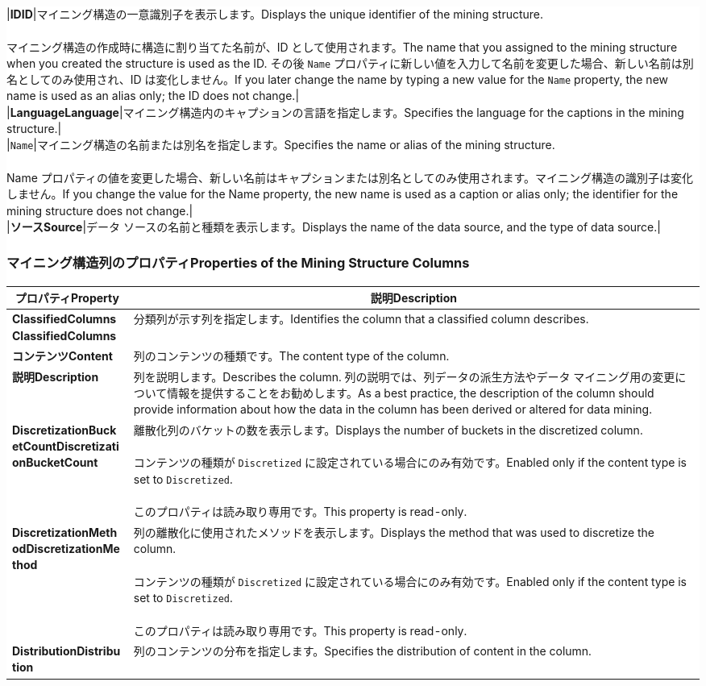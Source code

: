 |<span data-ttu-id="403d8-135">**ID**</span><span class="sxs-lookup"><span data-stu-id="403d8-135">**ID**</span></span>|<span data-ttu-id="403d8-136">マイニング構造の一意識別子を表示します。</span><span class="sxs-lookup"><span data-stu-id="403d8-136">Displays the unique identifier of the mining structure.</span></span><br /><br /> <span data-ttu-id="403d8-137">マイニング構造の作成時に構造に割り当てた名前が、ID として使用されます。</span><span class="sxs-lookup"><span data-stu-id="403d8-137">The name that you assigned to the mining structure when you created the structure is used as the ID.</span></span> <span data-ttu-id="403d8-138">その後 `Name` プロパティに新しい値を入力して名前を変更した場合、新しい名前は別名としてのみ使用され、ID は変化しません。</span><span class="sxs-lookup"><span data-stu-id="403d8-138">If you later change the name by typing a new value for the `Name` property, the new name is used as an alias only; the ID does not change.</span></span>|  
|<span data-ttu-id="403d8-139">**Language**</span><span class="sxs-lookup"><span data-stu-id="403d8-139">**Language**</span></span>|<span data-ttu-id="403d8-140">マイニング構造内のキャプションの言語を指定します。</span><span class="sxs-lookup"><span data-stu-id="403d8-140">Specifies the language for the captions in the mining structure.</span></span>|  
|`Name`|<span data-ttu-id="403d8-141">マイニング構造の名前または別名を指定します。</span><span class="sxs-lookup"><span data-stu-id="403d8-141">Specifies the name or alias of the mining structure.</span></span><br /><br /> <span data-ttu-id="403d8-142">Name プロパティの値を変更した場合、新しい名前はキャプションまたは別名としてのみ使用されます。マイニング構造の識別子は変化しません。</span><span class="sxs-lookup"><span data-stu-id="403d8-142">If you change the value for the Name property, the new name is used as a caption or alias only; the identifier for the mining structure does not change.</span></span>|  
|<span data-ttu-id="403d8-143">**ソース**</span><span class="sxs-lookup"><span data-stu-id="403d8-143">**Source**</span></span>|<span data-ttu-id="403d8-144">データ ソースの名前と種類を表示します。</span><span class="sxs-lookup"><span data-stu-id="403d8-144">Displays the name of the data source, and the type of data source.</span></span>|  
  
### <a name="properties-of-the-mining-structure-columns"></a><span data-ttu-id="403d8-145">マイニング構造列のプロパティ</span><span class="sxs-lookup"><span data-stu-id="403d8-145">Properties of the Mining Structure Columns</span></span>  
  
|<span data-ttu-id="403d8-146">プロパティ</span><span class="sxs-lookup"><span data-stu-id="403d8-146">Property</span></span>|<span data-ttu-id="403d8-147">説明</span><span class="sxs-lookup"><span data-stu-id="403d8-147">Description</span></span>|  
|--------------|-----------------|  
|<span data-ttu-id="403d8-148">**ClassifiedColumns**</span><span class="sxs-lookup"><span data-stu-id="403d8-148">**ClassifiedColumns**</span></span>|<span data-ttu-id="403d8-149">分類列が示す列を指定します。</span><span class="sxs-lookup"><span data-stu-id="403d8-149">Identifies the column that a classified column describes.</span></span>|  
|<span data-ttu-id="403d8-150">**コンテンツ**</span><span class="sxs-lookup"><span data-stu-id="403d8-150">**Content**</span></span>|<span data-ttu-id="403d8-151">列のコンテンツの種類です。</span><span class="sxs-lookup"><span data-stu-id="403d8-151">The content type of the column.</span></span>|  
|<span data-ttu-id="403d8-152">**説明**</span><span class="sxs-lookup"><span data-stu-id="403d8-152">**Description**</span></span>|<span data-ttu-id="403d8-153">列を説明します。</span><span class="sxs-lookup"><span data-stu-id="403d8-153">Describes the column.</span></span> <span data-ttu-id="403d8-154">列の説明では、列データの派生方法やデータ マイニング用の変更について情報を提供することをお勧めします。</span><span class="sxs-lookup"><span data-stu-id="403d8-154">As a best practice, the description of the column should provide information about how the data in the column has been derived or altered for data mining.</span></span>|  
|<span data-ttu-id="403d8-155">**DiscretizationBucketCount**</span><span class="sxs-lookup"><span data-stu-id="403d8-155">**DiscretizationBucketCount**</span></span>|<span data-ttu-id="403d8-156">離散化列のバケットの数を表示します。</span><span class="sxs-lookup"><span data-stu-id="403d8-156">Displays the number of buckets in the discretized column.</span></span><br /><br /> <span data-ttu-id="403d8-157">コンテンツの種類が `Discretized` に設定されている場合にのみ有効です。</span><span class="sxs-lookup"><span data-stu-id="403d8-157">Enabled only if the content type is set to `Discretized`.</span></span><br /><br /> <span data-ttu-id="403d8-158">このプロパティは読み取り専用です。</span><span class="sxs-lookup"><span data-stu-id="403d8-158">This property is read-only.</span></span>|  
|<span data-ttu-id="403d8-159">**DiscretizationMethod**</span><span class="sxs-lookup"><span data-stu-id="403d8-159">**DiscretizationMethod**</span></span>|<span data-ttu-id="403d8-160">列の離散化に使用されたメソッドを表示します。</span><span class="sxs-lookup"><span data-stu-id="403d8-160">Displays the method that was used to discretize the column.</span></span><br /><br /> <span data-ttu-id="403d8-161">コンテンツの種類が `Discretized` に設定されている場合にのみ有効です。</span><span class="sxs-lookup"><span data-stu-id="403d8-161">Enabled only if the content type is set to `Discretized`.</span></span><br /><br /> <span data-ttu-id="403d8-162">このプロパティは読み取り専用です。</span><span class="sxs-lookup"><span data-stu-id="403d8-162">This property is read-only.</span></span>|  
|<span data-ttu-id="403d8-163">**Distribution**</span><span class="sxs-lookup"><span data-stu-id="403d8-163">**Distribution**</span></span>|<span data-ttu-id="403d8-164">列のコンテンツの分布を指定します。</span><span class="sxs-lookup"><span data-stu-id="403d8-164">Specifies the distribution of content in the column.</span></span>|  